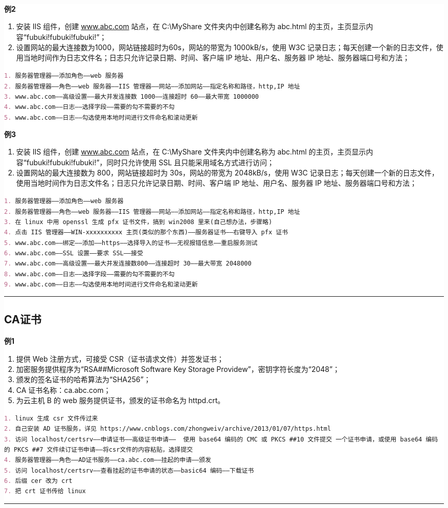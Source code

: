 **例2**

1.	安装 IIS 组件，创建 www.abc.com 站点，在 C:\MyShare 文件夹内中创建名称为 abc.html 的主页，主页显示内容“fubuki!fubuki!fubuki!”；
2.	设置网站的最大连接数为1000，网站链接超时为60s，网站的带宽为 1000kB/s，使用 W3C 记录日志；每天创建一个新的日志文件，使用当地时间作为日志文件名；日志只允许记录日期、时间、客户端 IP 地址、用户名、服务器 IP 地址、服务器端口号和方法；

```markdown
1. 服务器管理器——添加角色——web 服务器
2. 服务器管理器——角色——web 服务器——IIS 管理器——网站——添加网站——指定名称和路径，http,IP 地址
3. www.abc.com——高级设置——最大并发连接数 1000——连接超时 60——最大带宽 1000000
4. www.abc.com——日志——选择字段——需要的勾不需要的不勾
5. www.abc.com——日志——勾选使用本地时间进行文件命名和滚动更新
```

**例3**

1.	安装 IIS 组件，创建 www.abc.com 站点，在 C:\MyShare 文件夹内中创建名称为 abc.html 的主页，主页显示内容“fubuki!fubuki!fubuki!”，同时只允许使用 SSL 且只能采用域名方式进行访问；
2.	设置网站的最大连接数为 800，网站链接超时为 30s，网站的带宽为 2048kB/s，使用 W3C 记录日志；每天创建一个新的日志文件，使用当地时间作为日志文件名；日志只允许记录日期、时间、客户端 IP 地址、用户名、服务器 IP 地址、服务器端口号和方法；

```markdown
1. 服务器管理器——添加角色——web 服务器
2. 服务器管理器——角色——web 服务器——IIS 管理器——网站——添加网站——指定名称和路径，http,IP 地址
3. 在 linux 中用 openssl 生成 pfx 证书文件，搞到 win2008 里来(自己想办法，步骤略)
4. 点击 IIS 管理器——WIN-xxxxxxxxxx 主页(类似的那个东西)——服务器证书——右键导入 pfx 证书
5. www.abc.com——绑定——添加——https——选择导入的证书——无视报错信息——重启服务测试
6. www.abc.com——SSL 设置——要求 SSL——接受
7. www.abc.com——高级设置——最大并发连接数800——连接超时 30——最大带宽 2048000
8. www.abc.com——日志——选择字段——需要的勾不需要的不勾
9. www.abc.com——日志——勾选使用本地时间进行文件命名和滚动更新
```

---

## CA证书

**例1**

1. 提供 Web 注册方式，可接受 CSR（证书请求文件）并签发证书；
2. 加密服务提供程序为“RSA##Microsoft Software Key Storage Providew”，密钥字符长度为“2048”；
3. 颁发的签名证书的哈希算法为“SHA256”；
4. CA 证书名称：ca.abc.com；
5. 为云主机 B 的 web 服务提供证书，颁发的证书命名为 httpd.crt。

```markdown
1. linux 生成 csr 文件传过来
2. 自己安装 AD 证书服务，详见 https://www.cnblogs.com/zhongweiv/archive/2013/01/07/https.html
3. 访问 localhost/certsrv——申请证书——高级证书申请——  使用 base64 编码的 CMC 或 PKCS ##10 文件提交 一个证书申请，或使用 base64 编码的 PKCS ##7 文件续订证书申请——将csr文件的内容粘贴，选择提交
4. 服务器管理器——角色——AD证书服务——ca.abc.com——挂起的申请——颁发
5. 访问 localhost/certsrv——查看挂起的证书申请的状态——basic64 编码——下载证书
6. 后缀 cer 改为 crt
7. 把 crt 证书传给 linux
```

---